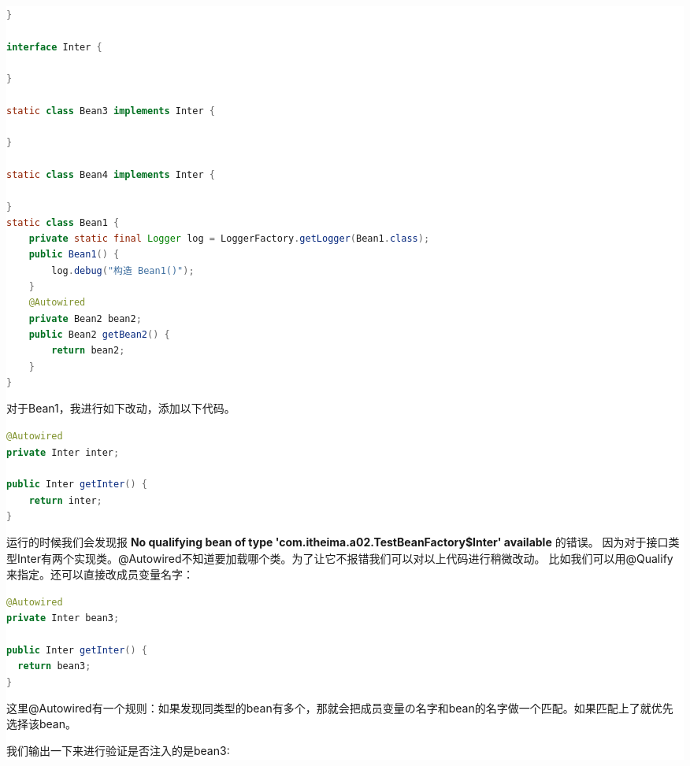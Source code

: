 ```java
}

interface Inter {

}

static class Bean3 implements Inter {

}

static class Bean4 implements Inter {

}
static class Bean1 {
    private static final Logger log = LoggerFactory.getLogger(Bean1.class);
    public Bean1() {
        log.debug("构造 Bean1()");
    }
    @Autowired
    private Bean2 bean2;
    public Bean2 getBean2() {
        return bean2;
    }
}
```

对于Bean1，我进行如下改动，添加以下代码。

```java
@Autowired
private Inter inter;

public Inter getInter() {
    return inter;
}
```

运行的时候我们会发现报 **No qualifying bean of type 'com.itheima.a02.TestBeanFactory$Inter' available** 的错误。
因为对于接口类型Inter有两个实现类。@Autowired不知道要加载哪个类。为了让它不报错我们可以对以上代码进行稍微改动。
比如我们可以用@Qualify来指定。还可以直接改成员变量名字：

```java
@Autowired
private Inter bean3;

public Inter getInter() {
  return bean3;
}
```

这里@Autowired有一个规则：如果发现同类型的bean有多个，那就会把成员变量の名字和bean的名字做一个匹配。如果匹配上了就优先选择该bean。

我们输出一下来进行验证是否注入的是bean3:
